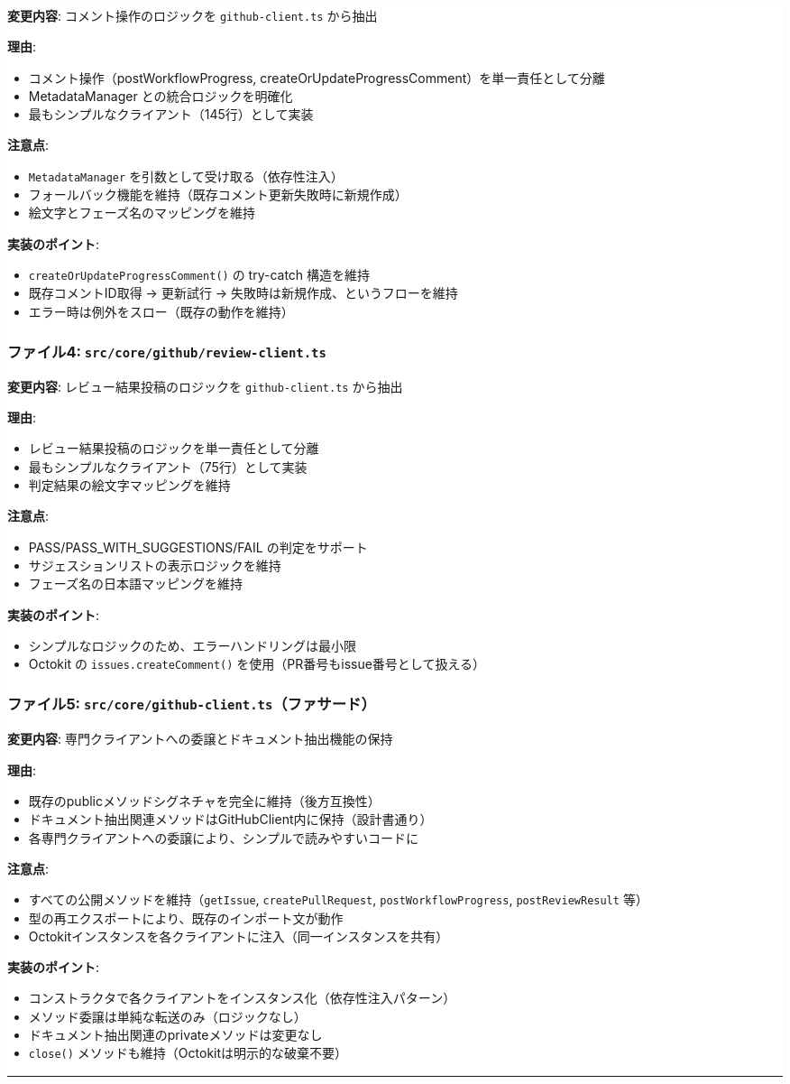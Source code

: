 **変更内容**: コメント操作のロジックを `github-client.ts` から抽出

**理由**:
- コメント操作（postWorkflowProgress, createOrUpdateProgressComment）を単一責任として分離
- MetadataManager との統合ロジックを明確化
- 最もシンプルなクライアント（145行）として実装

**注意点**:
- `MetadataManager` を引数として受け取る（依存性注入）
- フォールバック機能を維持（既存コメント更新失敗時に新規作成）
- 絵文字とフェーズ名のマッピングを維持

**実装のポイント**:
- `createOrUpdateProgressComment()` の try-catch 構造を維持
- 既存コメントID取得 → 更新試行 → 失敗時は新規作成、というフローを維持
- エラー時は例外をスロー（既存の動作を維持）

### ファイル4: `src/core/github/review-client.ts`

**変更内容**: レビュー結果投稿のロジックを `github-client.ts` から抽出

**理由**:
- レビュー結果投稿のロジックを単一責任として分離
- 最もシンプルなクライアント（75行）として実装
- 判定結果の絵文字マッピングを維持

**注意点**:
- PASS/PASS_WITH_SUGGESTIONS/FAIL の判定をサポート
- サジェスションリストの表示ロジックを維持
- フェーズ名の日本語マッピングを維持

**実装のポイント**:
- シンプルなロジックのため、エラーハンドリングは最小限
- Octokit の `issues.createComment()` を使用（PR番号もissue番号として扱える）

### ファイル5: `src/core/github-client.ts`（ファサード）

**変更内容**: 専門クライアントへの委譲とドキュメント抽出機能の保持

**理由**:
- 既存のpublicメソッドシグネチャを完全に維持（後方互換性）
- ドキュメント抽出関連メソッドはGitHubClient内に保持（設計書通り）
- 各専門クライアントへの委譲により、シンプルで読みやすいコードに

**注意点**:
- すべての公開メソッドを維持（`getIssue`, `createPullRequest`, `postWorkflowProgress`, `postReviewResult` 等）
- 型の再エクスポートにより、既存のインポート文が動作
- Octokitインスタンスを各クライアントに注入（同一インスタンスを共有）

**実装のポイント**:
- コンストラクタで各クライアントをインスタンス化（依存性注入パターン）
- メソッド委譲は単純な転送のみ（ロジックなし）
- ドキュメント抽出関連のprivateメソッドは変更なし
- `close()` メソッドも維持（Octokitは明示的な破棄不要）

---
